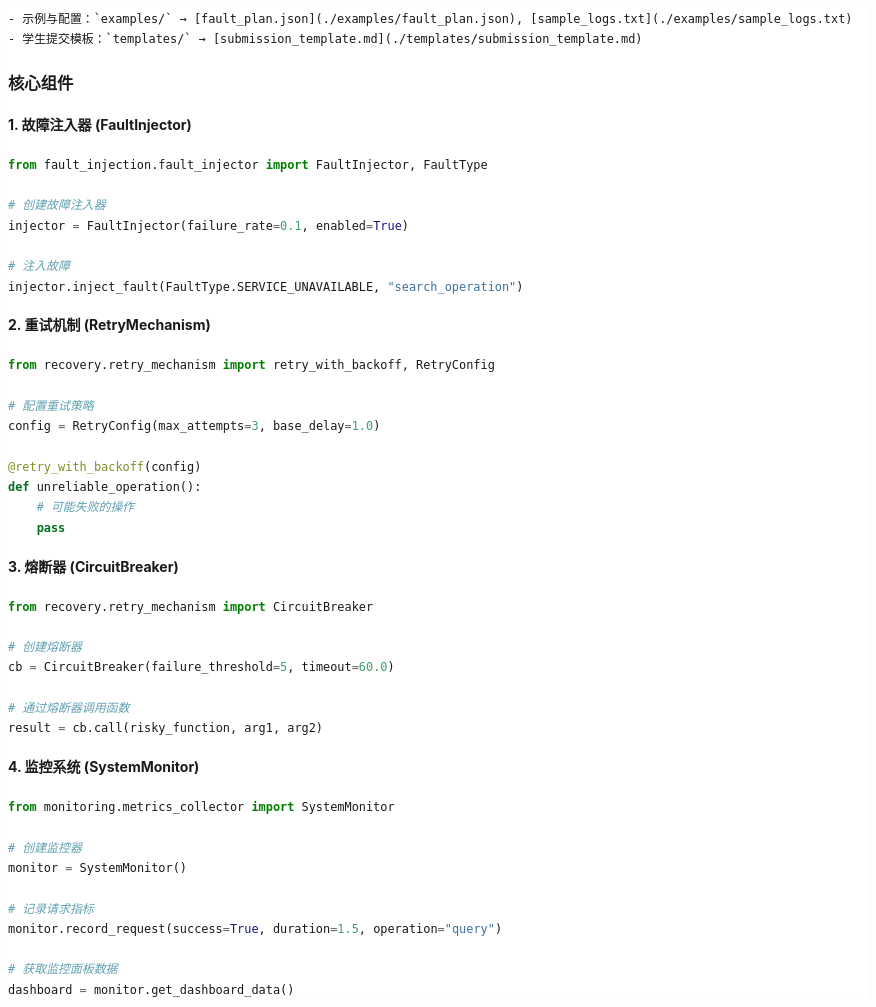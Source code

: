 ```
- 示例与配置：`examples/` → [fault_plan.json](./examples/fault_plan.json), [sample_logs.txt](./examples/sample_logs.txt)
- 学生提交模板：`templates/` → [submission_template.md](./templates/submission_template.md)
```

### 核心组件

#### 1. 故障注入器 (FaultInjector)

```python
from fault_injection.fault_injector import FaultInjector, FaultType

# 创建故障注入器
injector = FaultInjector(failure_rate=0.1, enabled=True)

# 注入故障
injector.inject_fault(FaultType.SERVICE_UNAVAILABLE, "search_operation")
```

#### 2. 重试机制 (RetryMechanism)

```python
from recovery.retry_mechanism import retry_with_backoff, RetryConfig

# 配置重试策略
config = RetryConfig(max_attempts=3, base_delay=1.0)

@retry_with_backoff(config)
def unreliable_operation():
    # 可能失败的操作
    pass
```

#### 3. 熔断器 (CircuitBreaker)

```python
from recovery.retry_mechanism import CircuitBreaker

# 创建熔断器
cb = CircuitBreaker(failure_threshold=5, timeout=60.0)

# 通过熔断器调用函数
result = cb.call(risky_function, arg1, arg2)
```

#### 4. 监控系统 (SystemMonitor)

```python
from monitoring.metrics_collector import SystemMonitor

# 创建监控器
monitor = SystemMonitor()

# 记录请求指标
monitor.record_request(success=True, duration=1.5, operation="query")

# 获取监控面板数据
dashboard = monitor.get_dashboard_data()
```
